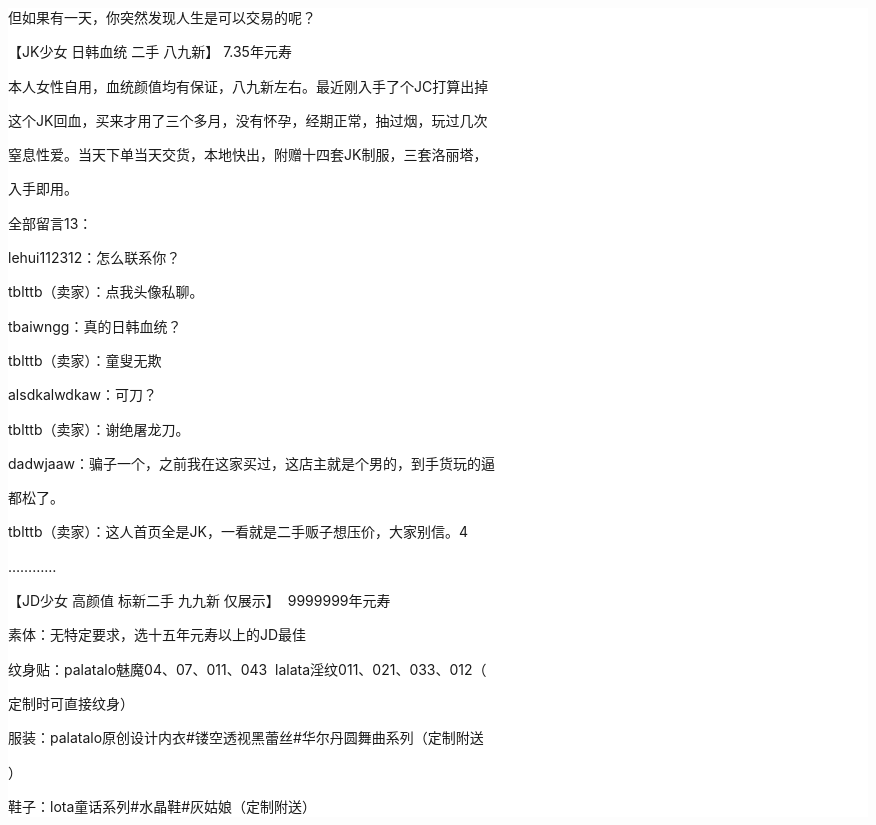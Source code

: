 但如果有一天，你突然发现人生是可以交易的呢？

【JK少女 日韩血统 二手 八九新】 7.35年元寿



本人女性自用，血统颜值均有保证，八九新左右。最近刚入手了个JC打算出掉

这个JK回血，买来才用了三个多月，没有怀孕，经期正常，抽过烟，玩过几次

窒息性爱。当天下单当天交货，本地快出，附赠十四套JK制服，三套洛丽塔，

入手即用。



全部留言13：

lehui112312：怎么联系你？



tblttb（卖家）：点我头像私聊。

tbaiwngg：真的日韩血统？

tblttb（卖家）：童叟无欺



alsdkalwdkaw：可刀？

tblttb（卖家）：谢绝屠龙刀。





dadwjaaw：骗子一个，之前我在这家买过，这店主就是个男的，到手货玩的逼

都松了。



tblttb（卖家）：这人首页全是JK，一看就是二手贩子想压价，大家别信。4

…………



【JD少女 高颜值 标新二手 九九新 仅展示】  9999999年元寿



素体：无特定要求，选十五年元寿以上的JD最佳





纹身贴：palatalo魅魔04、07、011、043  lalata淫纹011、021、033、012（

定制时可直接纹身）



服装：palatalo原创设计内衣#镂空透视黑蕾丝#华尔丹圆舞曲系列（定制附送

）



鞋子：lota童话系列#水晶鞋#灰姑娘（定制附送）
